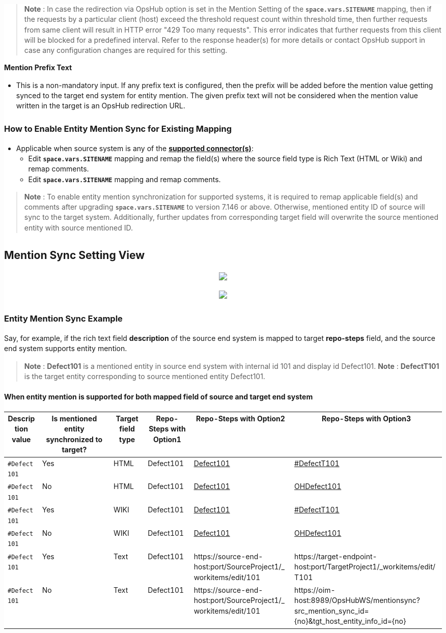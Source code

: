 > **Note** : In case the redirection via OpsHub option is set in the Mention Setting of the **<code class="expression">space.vars.SITENAME</code>** mapping, then if the requests by a particular client (host) exceed the threshold request count within threshold time, then further requests from same client will result in HTTP error "429 Too many requests". This error indicates that further requests from this client will be blocked for a predefined interval. Refer to the response header(s) for more details or contact OpsHub support in case any configuration changes are required for this setting.

**Mention Prefix Text**

* This is a non-mandatory input. If any prefix text is configured, then the prefix will be added before the mention value getting synced to the target end system for entity mention. The given prefix text will not be considered when the mention value written in the target is an OpsHub redirection URL.

### How to Enable Entity Mention Sync for Existing Mapping

* Applicable when source system is any of the [**supported connector(s)**](mapping-configuration.md#supported-connectors):
  * Edit **<code class="expression">space.vars.SITENAME</code>** mapping and remap the field(s) where the source field type is Rich Text (HTML or Wiki) and remap comments.
  * Edit **<code class="expression">space.vars.SITENAME</code>** mapping and remap comments.

> **Note** : To enable entity mention synchronization for supported systems, it is required to remap applicable field(s) and comments after upgrading **<code class="expression">space.vars.SITENAME</code>** to version 7.146 or above. Otherwise, mentioned entity ID of source will sync to the target system. Additionally, further updates from corresponding target field will overwrite the source mentioned entity with source mentioned ID.

## Mention Sync Setting View

<p align="center">
  <img src="../assets/mention_setting.png">
</p>

<p align="center">
  <img src="../assets/mention_sync_option_new.png">
</p>


### Entity Mention Sync Example

Say, for example, if the rich text field **description** of the source end system is mapped to target **repo-steps** field, and the source end system supports entity mention.

> **Note** : **Defect101** is a mentioned entity in source end system with internal id 101 and display id Defect101.
> **Note** : **DefectT101** is the target entity corresponding to source mentioned entity Defect101.

#### When entity mention is supported for both mapped field of source and target end system

| Description value | Is mentioned entity synchronized to target? | Target field type | Repo-Steps with Option1 | Repo-Steps with Option2                                                      | Repo-Steps with Option3                                                                                          |
| ----------------- | ------------------------------------------- | ----------------- | ----------------------- | ---------------------------------------------------------------------------- | ---------------------------------------------------------------------------------------------------------------- |
| `#Defect101`      | Yes                                         | HTML              | Defect101               | [Defect101](https:/source-end-host:port/SourceProject1/_workitems/edit/101/) | [#DefectT101](https:/target-endpoint:port/TargetProject1/_workitems/edit/T101/)                                  |
| `#Defect101`      | No                                          | HTML              | Defect101               | [Defect101](https:/source-end-host:port/SourceProject1/_workitems/edit/101/) | [OHDefect101](https://oim-host:8989/OpsHubWS/mentionsync?src_mention_sync_id={no}&tgt_host_entity_info_id={no}) |
| `#Defect101`      | Yes                                         | WIKI              | Defect101               | [Defect101](https:/source-end-host:port/SourceProject1/_workitems/edit/101/) | [#DefectT101](https:/target-endpoint-host:port/TargetProject1/_workitems/edit/T101/)                             |
| `#Defect101`      | No                                          | WIKI              | Defect101               | [Defect101](https:/source-end-host:port/SourceProject1/_workitems/edit/101/) | [OHDefect101](https://oim-host:8989/OpsHubWS/mentionsync?src_mention_sync_id={no}&tgt_host_entity_info_id={no}) |
| `#Defect101`      | Yes                                         | Text              | Defect101               | https://source-end-host:port/SourceProject1/_workitems/edit/101             | https://target-endpoint-host:port/TargetProject1/_workitems/edit/T101                                           |
| `#Defect101`      | No                                          | Text              | Defect101               | https://source-end-host:port/SourceProject1/_workitems/edit/101             | https://oim-host:8989/OpsHubWS/mentionsync?src_mention_sync_id={no}&tgt_host_entity_info_id={no}         |
